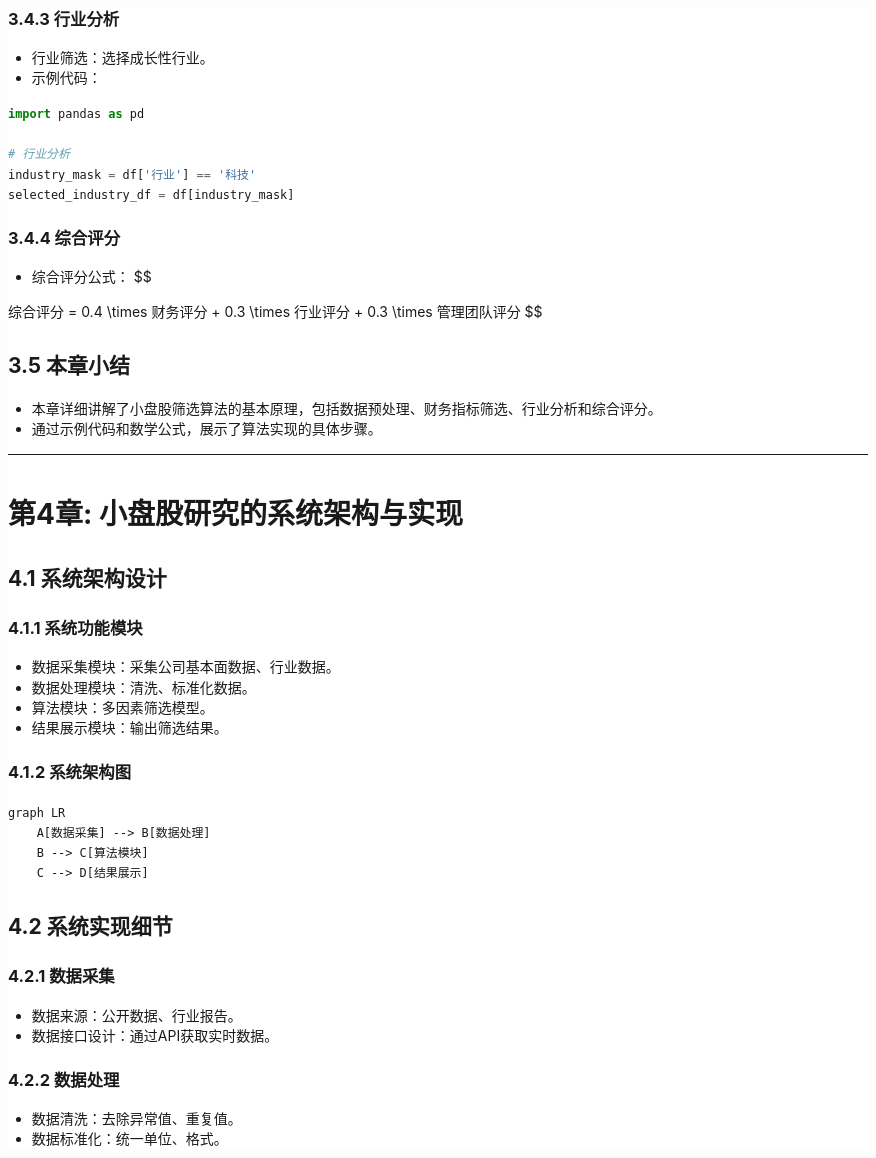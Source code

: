 ### 3.4.3 行业分析
- 行业筛选：选择成长性行业。
- 示例代码：
```python
import pandas as pd

# 行业分析
industry_mask = df['行业'] == '科技'
selected_industry_df = df[industry_mask]
```

### 3.4.4 综合评分
- 综合评分公式：
$$ 

综合评分 = 0.4 \times 财务评分 + 0.3 \times 行业评分 + 0.3 \times 管理团队评分 $$

## 3.5 本章小结
- 本章详细讲解了小盘股筛选算法的基本原理，包括数据预处理、财务指标筛选、行业分析和综合评分。
- 通过示例代码和数学公式，展示了算法实现的具体步骤。

---

# 第4章: 小盘股研究的系统架构与实现

## 4.1 系统架构设计
### 4.1.1 系统功能模块
- 数据采集模块：采集公司基本面数据、行业数据。
- 数据处理模块：清洗、标准化数据。
- 算法模块：多因素筛选模型。
- 结果展示模块：输出筛选结果。

### 4.1.2 系统架构图
```mermaid
graph LR
    A[数据采集] --> B[数据处理]
    B --> C[算法模块]
    C --> D[结果展示]
```

## 4.2 系统实现细节
### 4.2.1 数据采集
- 数据来源：公开数据、行业报告。
- 数据接口设计：通过API获取实时数据。

### 4.2.2 数据处理
- 数据清洗：去除异常值、重复值。
- 数据标准化：统一单位、格式。
